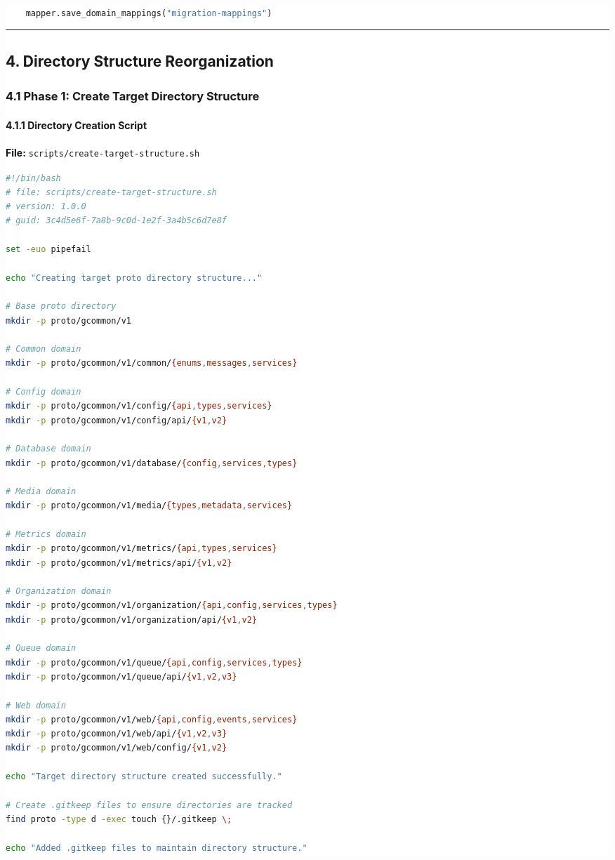 ```python
    mapper.save_domain_mappings("migration-mappings")
```

---

## 4. Directory Structure Reorganization

### 4.1 Phase 1: Create Target Directory Structure

#### 4.1.1 Directory Creation Script

**File:** `scripts/create-target-structure.sh`

```bash
#!/bin/bash
# file: scripts/create-target-structure.sh
# version: 1.0.0
# guid: 3c4d5e6f-7a8b-9c0d-1e2f-3a4b5c6d7e8f

set -euo pipefail

echo "Creating target proto directory structure..."

# Base proto directory
mkdir -p proto/gcommon/v1

# Common domain
mkdir -p proto/gcommon/v1/common/{enums,messages,services}

# Config domain
mkdir -p proto/gcommon/v1/config/{api,types,services}
mkdir -p proto/gcommon/v1/config/api/{v1,v2}

# Database domain
mkdir -p proto/gcommon/v1/database/{config,services,types}

# Media domain
mkdir -p proto/gcommon/v1/media/{types,metadata,services}

# Metrics domain
mkdir -p proto/gcommon/v1/metrics/{api,types,services}
mkdir -p proto/gcommon/v1/metrics/api/{v1,v2}

# Organization domain
mkdir -p proto/gcommon/v1/organization/{api,config,services,types}
mkdir -p proto/gcommon/v1/organization/api/{v1,v2}

# Queue domain
mkdir -p proto/gcommon/v1/queue/{api,config,services,types}
mkdir -p proto/gcommon/v1/queue/api/{v1,v2,v3}

# Web domain
mkdir -p proto/gcommon/v1/web/{api,config,events,services}
mkdir -p proto/gcommon/v1/web/api/{v1,v2,v3}
mkdir -p proto/gcommon/v1/web/config/{v1,v2}

echo "Target directory structure created successfully."

# Create .gitkeep files to ensure directories are tracked
find proto -type d -exec touch {}/.gitkeep \;

echo "Added .gitkeep files to maintain directory structure."
```
